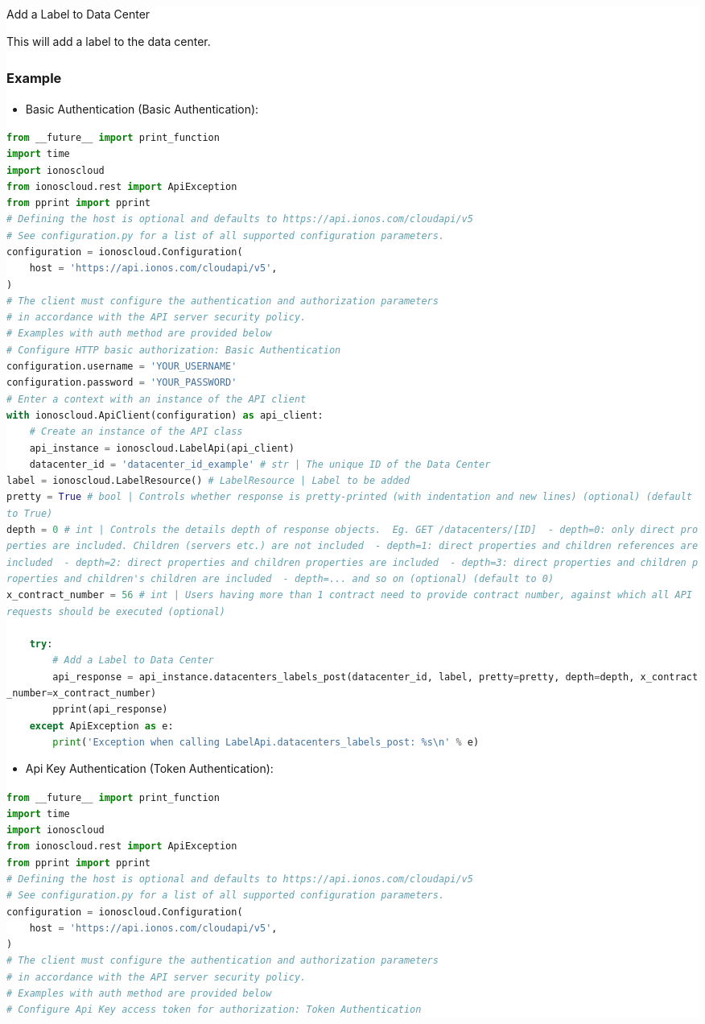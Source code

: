 Add a Label to Data Center

This will add a label to the data center.

### Example

* Basic Authentication (Basic Authentication):
```python
from __future__ import print_function
import time
import ionoscloud
from ionoscloud.rest import ApiException
from pprint import pprint
# Defining the host is optional and defaults to https://api.ionos.com/cloudapi/v5
# See configuration.py for a list of all supported configuration parameters.
configuration = ionoscloud.Configuration(
    host = 'https://api.ionos.com/cloudapi/v5',
)
# The client must configure the authentication and authorization parameters
# in accordance with the API server security policy.
# Examples with auth method are provided below
# Configure HTTP basic authorization: Basic Authentication
configuration.username = 'YOUR_USERNAME'
configuration.password = 'YOUR_PASSWORD'
# Enter a context with an instance of the API client
with ionoscloud.ApiClient(configuration) as api_client:
    # Create an instance of the API class
    api_instance = ionoscloud.LabelApi(api_client)
    datacenter_id = 'datacenter_id_example' # str | The unique ID of the Data Center
label = ionoscloud.LabelResource() # LabelResource | Label to be added
pretty = True # bool | Controls whether response is pretty-printed (with indentation and new lines) (optional) (default to True)
depth = 0 # int | Controls the details depth of response objects.  Eg. GET /datacenters/[ID]  - depth=0: only direct properties are included. Children (servers etc.) are not included  - depth=1: direct properties and children references are included  - depth=2: direct properties and children properties are included  - depth=3: direct properties and children properties and children's children are included  - depth=... and so on (optional) (default to 0)
x_contract_number = 56 # int | Users having more than 1 contract need to provide contract number, against which all API requests should be executed (optional)

    try:
        # Add a Label to Data Center
        api_response = api_instance.datacenters_labels_post(datacenter_id, label, pretty=pretty, depth=depth, x_contract_number=x_contract_number)
        pprint(api_response)
    except ApiException as e:
        print('Exception when calling LabelApi.datacenters_labels_post: %s\n' % e)
```

* Api Key Authentication (Token Authentication):
```python
from __future__ import print_function
import time
import ionoscloud
from ionoscloud.rest import ApiException
from pprint import pprint
# Defining the host is optional and defaults to https://api.ionos.com/cloudapi/v5
# See configuration.py for a list of all supported configuration parameters.
configuration = ionoscloud.Configuration(
    host = 'https://api.ionos.com/cloudapi/v5',
)
# The client must configure the authentication and authorization parameters
# in accordance with the API server security policy.
# Examples with auth method are provided below
# Configure Api Key access token for authorization: Token Authentication
```